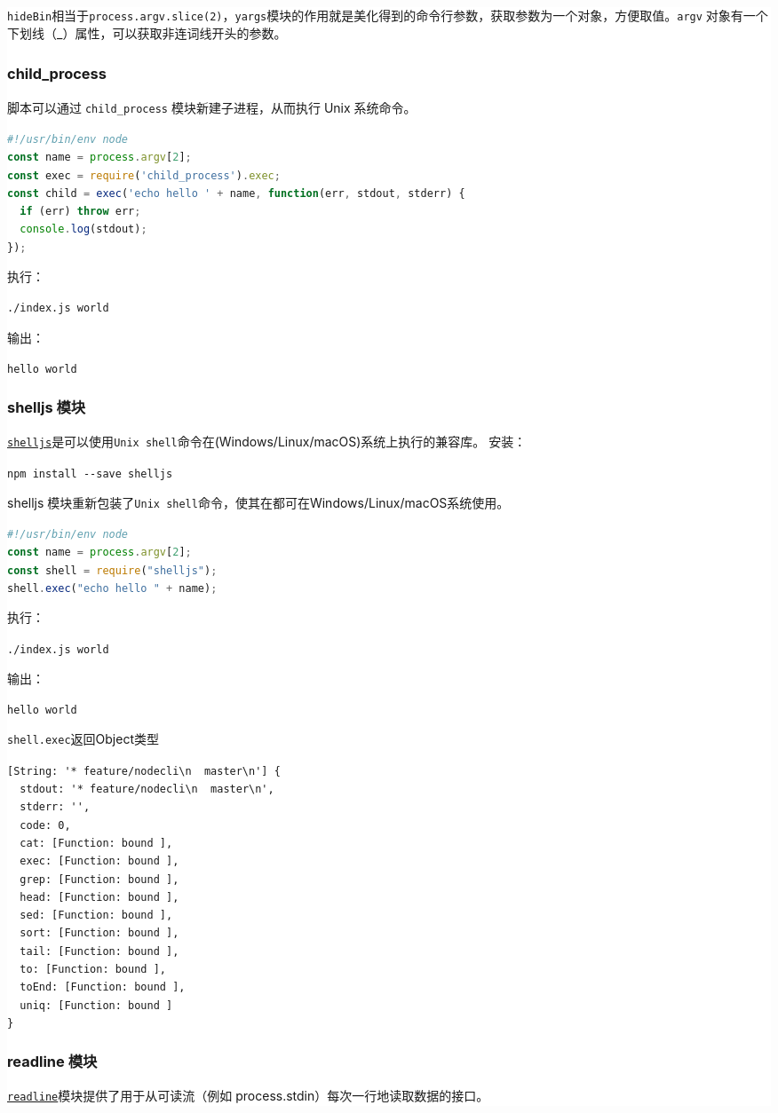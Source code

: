 `hideBin`相当于`process.argv.slice(2)`，`yargs`模块的作用就是美化得到的命令行参数，获取参数为一个对象，方便取值。`argv` 对象有一个下划线（_）属性，可以获取非连词线开头的参数。
### child_process
脚本可以通过 `child_process` 模块新建子进程，从而执行 Unix 系统命令。
```js
#!/usr/bin/env node
const name = process.argv[2];
const exec = require('child_process').exec;
const child = exec('echo hello ' + name, function(err, stdout, stderr) {
  if (err) throw err;
  console.log(stdout);
});
```
执行：
```
./index.js world
```

输出：
```
hello world
```

### shelljs 模块
[`shelljs`](http://documentup.com/shelljs/shelljs#installing)是可以使用`Unix shell`命令在(Windows/Linux/macOS)系统上执行的兼容库。
安装：
```
npm install --save shelljs
```
shelljs 模块重新包装了`Unix shell`命令，使其在都可在Windows/Linux/macOS系统使用。
```js
#!/usr/bin/env node
const name = process.argv[2];
const shell = require("shelljs");
shell.exec("echo hello " + name);
```
执行：
```
./index.js world
```

输出：
```
hello world
```
`shell.exec`返回Object类型
```
[String: '* feature/nodecli\n  master\n'] {
  stdout: '* feature/nodecli\n  master\n',
  stderr: '',
  code: 0,
  cat: [Function: bound ],
  exec: [Function: bound ],
  grep: [Function: bound ],
  head: [Function: bound ],
  sed: [Function: bound ],
  sort: [Function: bound ],
  tail: [Function: bound ],
  to: [Function: bound ],
  toEnd: [Function: bound ],
  uniq: [Function: bound ]
}
```
### readline 模块
[`readline`](http://nodejs.cn/api/readline.html)模块提供了用于从可读流（例如 process.stdin）每次一行地读取数据的接口。